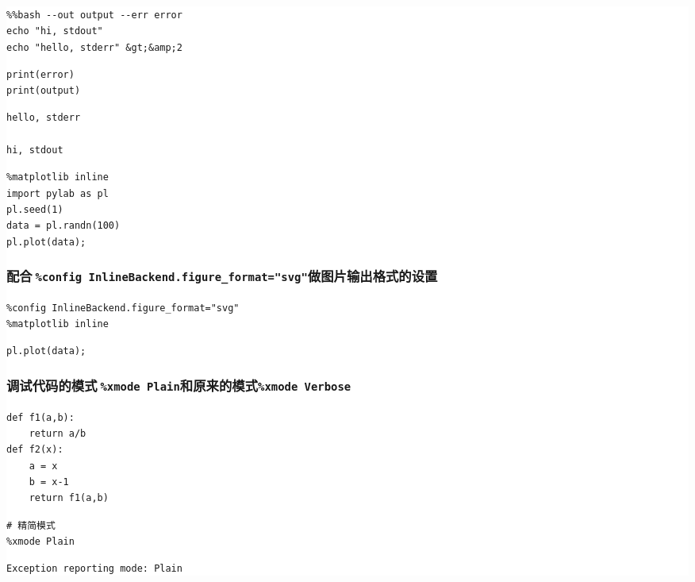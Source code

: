 ```
%%bash --out output --err error
echo "hi, stdout"
echo "hello, stderr" &gt;&amp;2
```

```
print(error)
print(output)
```

```
hello, stderr

hi, stdout

```

```
%matplotlib inline
import pylab as pl
pl.seed(1)
data = pl.randn(100)
pl.plot(data);
```

### 配合 `%config InlineBackend.figure_format="svg"`做图片输出格式的设置

```
%config InlineBackend.figure_format="svg"
%matplotlib inline
```

```
pl.plot(data);
```

### 调试代码的模式 `%xmode Plain`和原来的模式`%xmode Verbose`

```
def f1(a,b):
    return a/b
def f2(x):
    a = x
    b = x-1
    return f1(a,b)
```

```
# 精简模式
%xmode Plain
```

```
Exception reporting mode: Plain

```
